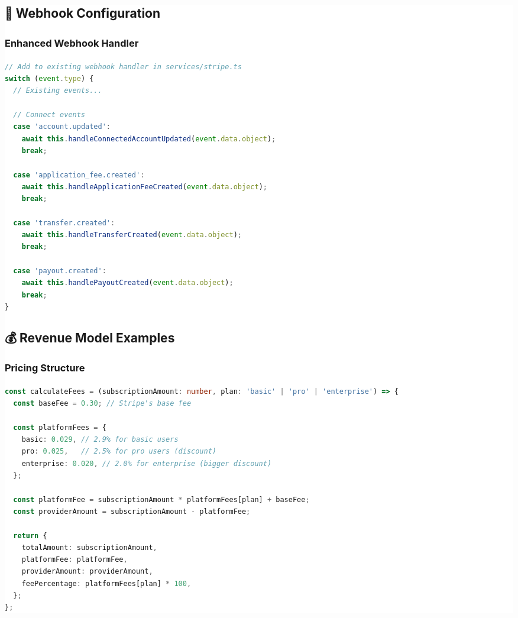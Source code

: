 ## 🔐 Webhook Configuration

### Enhanced Webhook Handler
```typescript
// Add to existing webhook handler in services/stripe.ts
switch (event.type) {
  // Existing events...
  
  // Connect events
  case 'account.updated':
    await this.handleConnectedAccountUpdated(event.data.object);
    break;
    
  case 'application_fee.created':
    await this.handleApplicationFeeCreated(event.data.object);
    break;
    
  case 'transfer.created':
    await this.handleTransferCreated(event.data.object);
    break;
    
  case 'payout.created':
    await this.handlePayoutCreated(event.data.object);
    break;
}
```

## 💰 Revenue Model Examples

### Pricing Structure
```typescript
const calculateFees = (subscriptionAmount: number, plan: 'basic' | 'pro' | 'enterprise') => {
  const baseFee = 0.30; // Stripe's base fee
  
  const platformFees = {
    basic: 0.029, // 2.9% for basic users
    pro: 0.025,   // 2.5% for pro users (discount)
    enterprise: 0.020, // 2.0% for enterprise (bigger discount)
  };
  
  const platformFee = subscriptionAmount * platformFees[plan] + baseFee;
  const providerAmount = subscriptionAmount - platformFee;
  
  return {
    totalAmount: subscriptionAmount,
    platformFee: platformFee,
    providerAmount: providerAmount,
    feePercentage: platformFees[plan] * 100,
  };
};
```
